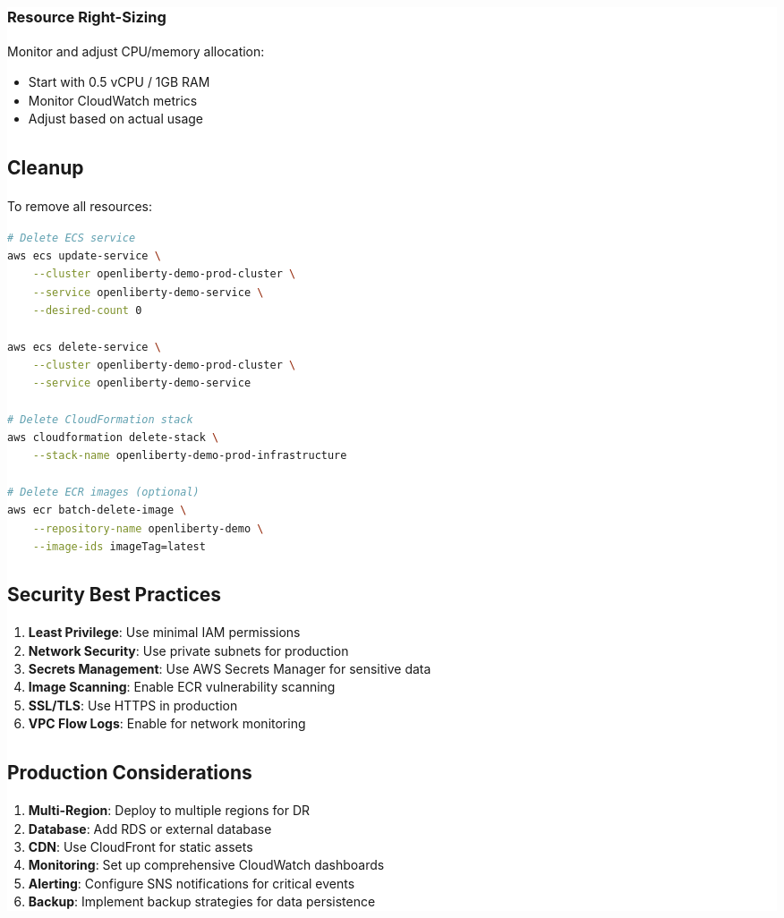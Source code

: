 ### Resource Right-Sizing
Monitor and adjust CPU/memory allocation:
- Start with 0.5 vCPU / 1GB RAM
- Monitor CloudWatch metrics
- Adjust based on actual usage

## Cleanup

To remove all resources:
```bash
# Delete ECS service
aws ecs update-service \
    --cluster openliberty-demo-prod-cluster \
    --service openliberty-demo-service \
    --desired-count 0

aws ecs delete-service \
    --cluster openliberty-demo-prod-cluster \
    --service openliberty-demo-service

# Delete CloudFormation stack
aws cloudformation delete-stack \
    --stack-name openliberty-demo-prod-infrastructure

# Delete ECR images (optional)
aws ecr batch-delete-image \
    --repository-name openliberty-demo \
    --image-ids imageTag=latest
```

## Security Best Practices

1. **Least Privilege**: Use minimal IAM permissions
2. **Network Security**: Use private subnets for production
3. **Secrets Management**: Use AWS Secrets Manager for sensitive data
4. **Image Scanning**: Enable ECR vulnerability scanning
5. **SSL/TLS**: Use HTTPS in production
6. **VPC Flow Logs**: Enable for network monitoring

## Production Considerations

1. **Multi-Region**: Deploy to multiple regions for DR
2. **Database**: Add RDS or external database
3. **CDN**: Use CloudFront for static assets
4. **Monitoring**: Set up comprehensive CloudWatch dashboards
5. **Alerting**: Configure SNS notifications for critical events
6. **Backup**: Implement backup strategies for data persistence